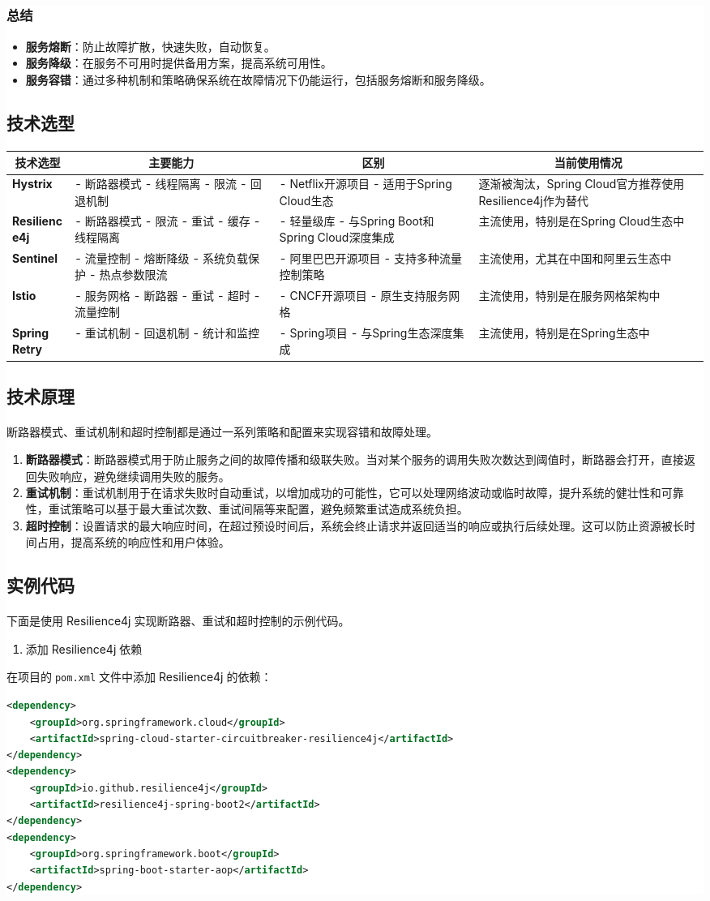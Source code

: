 ### 总结

- **服务熔断**：防止故障扩散，快速失败，自动恢复。
- **服务降级**：在服务不可用时提供备用方案，提高系统可用性。
- **服务容错**：通过多种机制和策略确保系统在故障情况下仍能运行，包括服务熔断和服务降级。



## 技术选型

| 技术选型         | 主要能力                                            | 区别                                             | 当前使用情况                                             |
| ---------------- | --------------------------------------------------- | ------------------------------------------------ | -------------------------------------------------------- |
| **Hystrix**      | - 断路器模式 - 线程隔离 - 限流 - 回退机制           | - Netflix开源项目 - 适用于Spring Cloud生态       | 逐渐被淘汰，Spring Cloud官方推荐使用Resilience4j作为替代 |
| **Resilience4j** | - 断路器模式 - 限流 - 重试 - 缓存 - 线程隔离        | - 轻量级库 - 与Spring Boot和Spring Cloud深度集成 | 主流使用，特别是在Spring Cloud生态中                     |
| **Sentinel**     | - 流量控制 - 熔断降级 - 系统负载保护 - 热点参数限流 | - 阿里巴巴开源项目 - 支持多种流量控制策略        | 主流使用，尤其在中国和阿里云生态中                       |
| **Istio**        | - 服务网格 - 断路器 - 重试 - 超时 - 流量控制        | - CNCF开源项目 - 原生支持服务网格                | 主流使用，特别是在服务网格架构中                         |
| **Spring Retry** | - 重试机制 - 回退机制 - 统计和监控                  | - Spring项目 - 与Spring生态深度集成              | 主流使用，特别是在Spring生态中                           |

## 技术原理

断路器模式、重试机制和超时控制都是通过一系列策略和配置来实现容错和故障处理。

1. **断路器模式**：断路器模式用于防止服务之间的故障传播和级联失败。当对某个服务的调用失败次数达到阈值时，断路器会打开，直接返回失败响应，避免继续调用失败的服务。
2. **重试机制**：重试机制用于在请求失败时自动重试，以增加成功的可能性，它可以处理网络波动或临时故障，提升系统的健壮性和可靠性，重试策略可以基于最大重试次数、重试间隔等来配置，避免频繁重试造成系统负担。
3. **超时控制**：设置请求的最大响应时间，在超过预设时间后，系统会终止请求并返回适当的响应或执行后续处理。这可以防止资源被长时间占用，提高系统的响应性和用户体验。

## 实例代码

下面是使用 Resilience4j 实现断路器、重试和超时控制的示例代码。

1. 添加 Resilience4j 依赖

在项目的 `pom.xml` 文件中添加 Resilience4j 的依赖：

```xml
<dependency>
    <groupId>org.springframework.cloud</groupId>
    <artifactId>spring-cloud-starter-circuitbreaker-resilience4j</artifactId>
</dependency>
<dependency>
    <groupId>io.github.resilience4j</groupId>
    <artifactId>resilience4j-spring-boot2</artifactId>
</dependency>
<dependency>
    <groupId>org.springframework.boot</groupId>
    <artifactId>spring-boot-starter-aop</artifactId>
</dependency>
```
